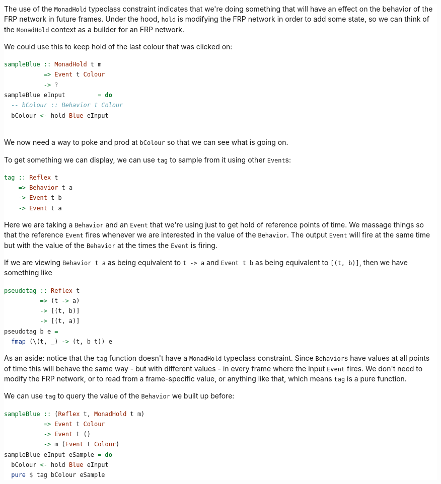 The use of the `MonadHold` typeclass constraint indicates that we're doing something that will have an effect on the behavior of the FRP network in future frames.
Under the hood, `hold` is modifying the FRP network in order to add some state, so we can think of the `MonadHold` context as a builder for an FRP network.

We could use this to keep hold of the last colour that was clicked on:
```haskell
sampleBlue :: MonadHold t m 
           => Event t Colour 
           -> ?
sampleBlue eInput         = do
  -- bColour :: Behavior t Colour
  bColour <- hold Blue eInput
 
```

We now need a way to poke and prod at `bColour` so that we can see what is going on.

To get something we can display, we can use `tag` to sample from it using other `Event`s:
```haskell
tag :: Reflex t 
    => Behavior t a
    -> Event t b
    -> Event t a
```

Here we are taking a `Behavior` and an `Event` that we're using just to get hold of reference points of time.
We massage things so that the reference `Event` fires whenever we are interested in the value of the `Behavior`.
The output `Event` will fire at the same time but with the value of the `Behavior` at the times the `Event` is firing.

If we are viewing `Behavior t a` as being equivalent to `t -> a` and `Event t b` as being equivalent to `[(t, b)]`, then we have something like
```haskell
pseudotag :: Reflex t 
          => (t -> a)
          -> [(t, b)]
          -> [(t, a)]
pseudotag b e = 
  fmap (\(t, _) -> (t, b t)) e
```

As an aside: notice that the `tag` function doesn't have a `MonadHold` typeclass constraint.
Since `Behavior`s have values at all points of time this will behave the same way - but with different values - in every frame where the input `Event` fires.
We don't need to modify the FRP network, or to read from a frame-specific value, or anything like that, which means `tag` is a pure function.

We can use `tag` to query the value of the `Behavior` we built up before:
```haskell
sampleBlue :: (Reflex t, MonadHold t m)
           => Event t Colour 
           -> Event t () 
           -> m (Event t Colour)
sampleBlue eInput eSample = do
  bColour <- hold Blue eInput
  pure $ tag bColour eSample
```
